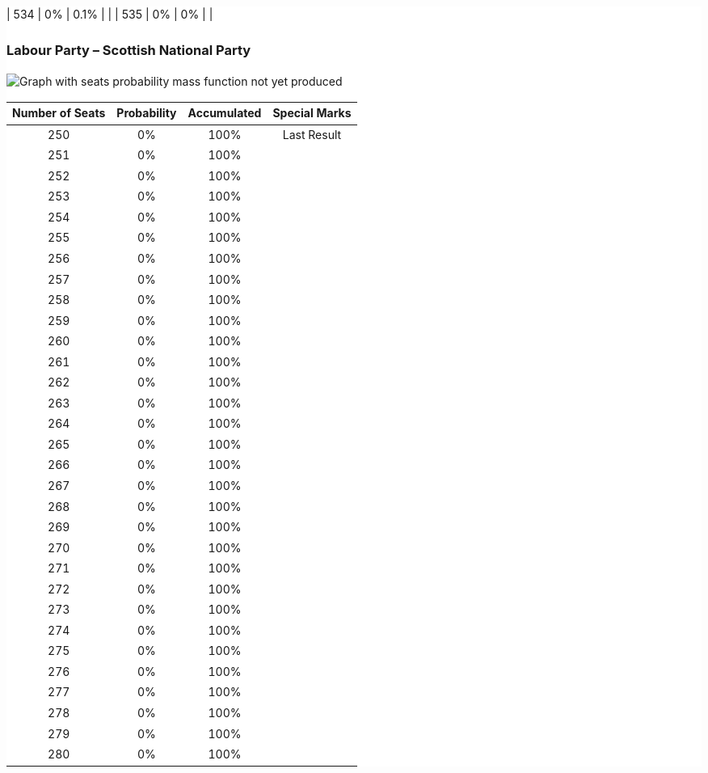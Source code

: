 | 534 | 0% | 0.1% |  |
| 535 | 0% | 0% |  |

### Labour Party – Scottish National Party

![Graph with seats probability mass function not yet produced](2023-07-06-YouGov-coalitions-seats-pmf-lab–snp.png "Seats Probability Mass Function")

| Number of Seats | Probability | Accumulated | Special Marks |
|:---------------:|:-----------:|:-----------:|:-------------:|
| 250 | 0% | 100% | Last Result |
| 251 | 0% | 100% |  |
| 252 | 0% | 100% |  |
| 253 | 0% | 100% |  |
| 254 | 0% | 100% |  |
| 255 | 0% | 100% |  |
| 256 | 0% | 100% |  |
| 257 | 0% | 100% |  |
| 258 | 0% | 100% |  |
| 259 | 0% | 100% |  |
| 260 | 0% | 100% |  |
| 261 | 0% | 100% |  |
| 262 | 0% | 100% |  |
| 263 | 0% | 100% |  |
| 264 | 0% | 100% |  |
| 265 | 0% | 100% |  |
| 266 | 0% | 100% |  |
| 267 | 0% | 100% |  |
| 268 | 0% | 100% |  |
| 269 | 0% | 100% |  |
| 270 | 0% | 100% |  |
| 271 | 0% | 100% |  |
| 272 | 0% | 100% |  |
| 273 | 0% | 100% |  |
| 274 | 0% | 100% |  |
| 275 | 0% | 100% |  |
| 276 | 0% | 100% |  |
| 277 | 0% | 100% |  |
| 278 | 0% | 100% |  |
| 279 | 0% | 100% |  |
| 280 | 0% | 100% |  |